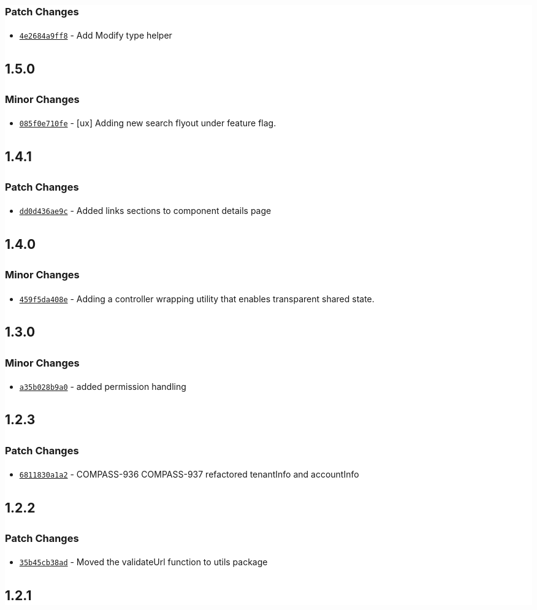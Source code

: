 ### Patch Changes

- [`4e2684a9ff8`](https://bitbucket.org/atlassian/atlassian-frontend/commits/4e2684a9ff8) - Add Modify type helper

## 1.5.0

### Minor Changes

- [`085f0e710fe`](https://bitbucket.org/atlassian/atlassian-frontend/commits/085f0e710fe) - [ux] Adding new search flyout under feature flag.

## 1.4.1

### Patch Changes

- [`dd0d436ae9c`](https://bitbucket.org/atlassian/atlassian-frontend/commits/dd0d436ae9c) - Added links sections to component details page

## 1.4.0

### Minor Changes

- [`459f5da408e`](https://bitbucket.org/atlassian/atlassian-frontend/commits/459f5da408e) - Adding a controller wrapping utility that enables transparent shared state.

## 1.3.0

### Minor Changes

- [`a35b028b9a0`](https://bitbucket.org/atlassian/atlassian-frontend/commits/a35b028b9a0) - added permission handling

## 1.2.3

### Patch Changes

- [`6811830a1a2`](https://bitbucket.org/atlassian/atlassian-frontend/commits/6811830a1a2) - COMPASS-936 COMPASS-937 refactored tenantInfo and accountInfo

## 1.2.2

### Patch Changes

- [`35b45cb38ad`](https://bitbucket.org/atlassian/atlassian-frontend/commits/35b45cb38ad) - Moved the validateUrl function to utils package

## 1.2.1
